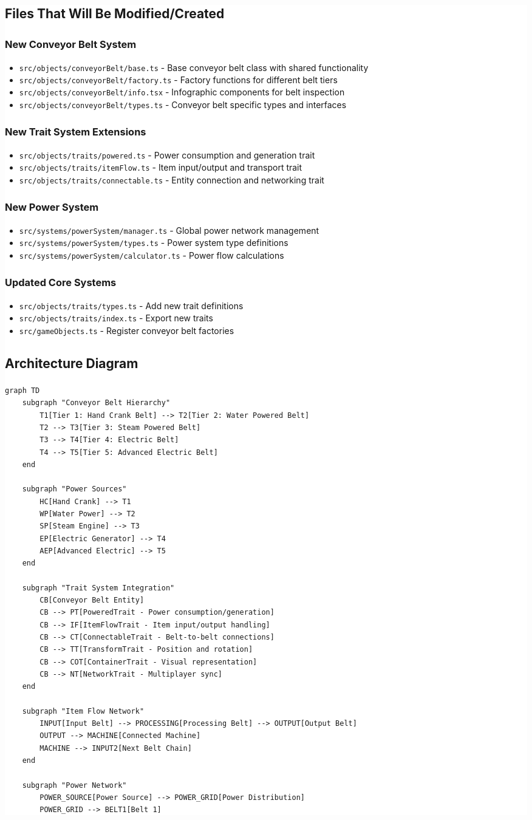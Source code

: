 ## Files That Will Be Modified/Created

### New Conveyor Belt System
- `src/objects/conveyorBelt/base.ts` - Base conveyor belt class with shared functionality
- `src/objects/conveyorBelt/factory.ts` - Factory functions for different belt tiers
- `src/objects/conveyorBelt/info.tsx` - Infographic components for belt inspection
- `src/objects/conveyorBelt/types.ts` - Conveyor belt specific types and interfaces

### New Trait System Extensions
- `src/objects/traits/powered.ts` - Power consumption and generation trait
- `src/objects/traits/itemFlow.ts` - Item input/output and transport trait  
- `src/objects/traits/connectable.ts` - Entity connection and networking trait

### New Power System
- `src/systems/powerSystem/manager.ts` - Global power network management
- `src/systems/powerSystem/types.ts` - Power system type definitions
- `src/systems/powerSystem/calculator.ts` - Power flow calculations

### Updated Core Systems
- `src/objects/traits/types.ts` - Add new trait definitions
- `src/objects/traits/index.ts` - Export new traits
- `src/gameObjects.ts` - Register conveyor belt factories

## Architecture Diagram

```mermaid
graph TD
    subgraph "Conveyor Belt Hierarchy"
        T1[Tier 1: Hand Crank Belt] --> T2[Tier 2: Water Powered Belt]
        T2 --> T3[Tier 3: Steam Powered Belt]
        T3 --> T4[Tier 4: Electric Belt]
        T4 --> T5[Tier 5: Advanced Electric Belt]
    end
    
    subgraph "Power Sources"
        HC[Hand Crank] --> T1
        WP[Water Power] --> T2
        SP[Steam Engine] --> T3
        EP[Electric Generator] --> T4
        AEP[Advanced Electric] --> T5
    end
    
    subgraph "Trait System Integration"
        CB[Conveyor Belt Entity]
        CB --> PT[PoweredTrait - Power consumption/generation]
        CB --> IF[ItemFlowTrait - Item input/output handling]
        CB --> CT[ConnectableTrait - Belt-to-belt connections]
        CB --> TT[TransformTrait - Position and rotation]
        CB --> COT[ContainerTrait - Visual representation]
        CB --> NT[NetworkTrait - Multiplayer sync]
    end
    
    subgraph "Item Flow Network"
        INPUT[Input Belt] --> PROCESSING[Processing Belt] --> OUTPUT[Output Belt]
        OUTPUT --> MACHINE[Connected Machine]
        MACHINE --> INPUT2[Next Belt Chain]
    end
    
    subgraph "Power Network"
        POWER_SOURCE[Power Source] --> POWER_GRID[Power Distribution]
        POWER_GRID --> BELT1[Belt 1]
```